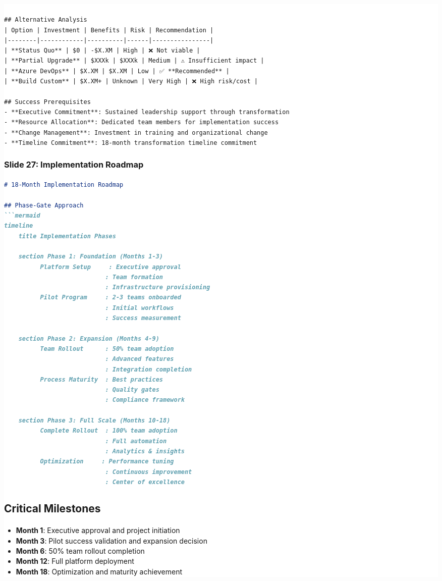 ```

## Alternative Analysis
| Option | Investment | Benefits | Risk | Recommendation |
|--------|------------|----------|------|----------------|
| **Status Quo** | $0 | -$X.XM | High | ❌ Not viable |
| **Partial Upgrade** | $XXXk | $XXXk | Medium | ⚠️ Insufficient impact |
| **Azure DevOps** | $X.XM | $X.XM | Low | ✅ **Recommended** |
| **Build Custom** | $X.XM+ | Unknown | Very High | ❌ High risk/cost |

## Success Prerequisites
- **Executive Commitment**: Sustained leadership support through transformation
- **Resource Allocation**: Dedicated team members for implementation success
- **Change Management**: Investment in training and organizational change
- **Timeline Commitment**: 18-month transformation timeline commitment
```

### Slide 27: Implementation Roadmap
```markdown
# 18-Month Implementation Roadmap

## Phase-Gate Approach
```mermaid
timeline
    title Implementation Phases
    
    section Phase 1: Foundation (Months 1-3)
          Platform Setup     : Executive approval
                            : Team formation
                            : Infrastructure provisioning
          Pilot Program     : 2-3 teams onboarded
                            : Initial workflows
                            : Success measurement
    
    section Phase 2: Expansion (Months 4-9)
          Team Rollout      : 50% team adoption
                            : Advanced features
                            : Integration completion
          Process Maturity  : Best practices
                            : Quality gates
                            : Compliance framework
    
    section Phase 3: Full Scale (Months 10-18)
          Complete Rollout  : 100% team adoption
                            : Full automation
                            : Analytics & insights
          Optimization     : Performance tuning
                            : Continuous improvement
                            : Center of excellence
```

## Critical Milestones
- **Month 1**: Executive approval and project initiation
- **Month 3**: Pilot success validation and expansion decision
- **Month 6**: 50% team rollout completion
- **Month 12**: Full platform deployment  
- **Month 18**: Optimization and maturity achievement
